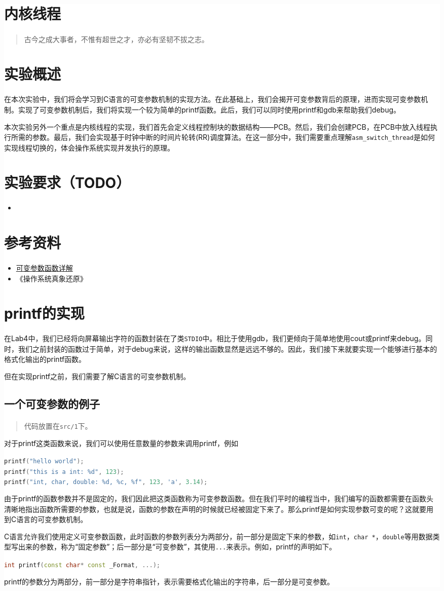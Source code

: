 # 内核线程

> 古今之成大事者，不惟有超世之才，亦必有坚韧不拔之志。

# 实验概述

在本次实验中，我们将会学习到C语言的可变参数机制的实现方法。在此基础上，我们会揭开可变参数背后的原理，进而实现可变参数机制。实现了可变参数机制后，我们将实现一个较为简单的printf函数。此后，我们可以同时使用printf和gdb来帮助我们debug。

本次实验另外一个重点是内核线程的实现，我们首先会定义线程控制块的数据结构——PCB。然后，我们会创建PCB，在PCB中放入线程执行所需的参数。最后，我们会实现基于时钟中断的时间片轮转(RR)调度算法。在这一部分中，我们需要重点理解`asm_switch_thread`是如何实现线程切换的，体会操作系统实现并发执行的原理。

# 实验要求（TODO）

+ 

# 参考资料

+ [可变参数函数详解](https://www.cnblogs.com/clover-toeic/p/3736748.html)
+ 《操作系统真象还原》

# printf的实现

在Lab4中，我们已经将向屏幕输出字符的函数封装在了类`STDIO`中。相比于使用gdb，我们更倾向于简单地使用cout或printf来debug。同时，我们之前封装的函数过于简单，对于debug来说，这样的输出函数显然是远远不够的。因此，我们接下来就要实现一个能够进行基本的格式化输出的printf函数。

但在实现printf之前，我们需要了解C语言的可变参数机制。

## 一个可变参数的例子

> 代码放置在`src/1`下。

对于printf这类函数来说，我们可以使用任意数量的参数来调用printf，例如

```cpp
printf("hello world");
printf("this is a int: %d", 123);
printf("int, char, double: %d, %c, %f", 123, 'a', 3.14);
```

由于printf的函数参数并不是固定的，我们因此把这类函数称为可变参数函数。但在我们平时的编程当中，我们编写的函数都需要在函数头清晰地指出函数所需要的参数，也就是说，函数的参数在声明的时候就已经被固定下来了。那么printf是如何实现参数可变的呢？这就要用到C语言的可变参数机制。

C语言允许我们使用定义可变参数函数，此时函数的参数列表分为两部分，前一部分是固定下来的参数，如`int`，`char *`，`double`等用数据类型写出来的参数，称为“固定参数”；后一部分是“可变参数”，其使用`...`来表示。例如，printf的声明如下。

```cpp
int printf(const char* const _Format, ...);
```

printf的参数分为两部分，前一部分是字符串指针，表示需要格式化输出的字符串，后一部分是可变参数。
